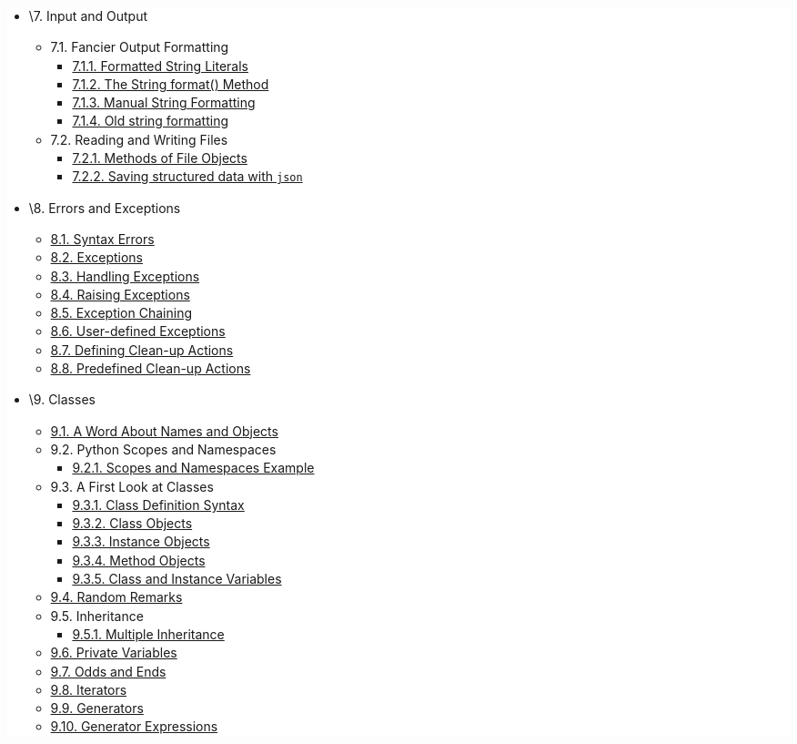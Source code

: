 - \7. Input and Output
  - 7.1. Fancier Output Formatting
    - [7.1.1. Formatted String Literals](https://docs.python.org/3/tutorial/inputoutput.html#formatted-string-literals)
    - [7.1.2. The String format() Method](https://docs.python.org/3/tutorial/inputoutput.html#the-string-format-method)
    - [7.1.3. Manual String Formatting](https://docs.python.org/3/tutorial/inputoutput.html#manual-string-formatting)
    - [7.1.4. Old string formatting](https://docs.python.org/3/tutorial/inputoutput.html#old-string-formatting)
  - 7.2. Reading and Writing Files
    - [7.2.1. Methods of File Objects](https://docs.python.org/3/tutorial/inputoutput.html#methods-of-file-objects)
    - [7.2.2. Saving structured data with `json`](https://docs.python.org/3/tutorial/inputoutput.html#saving-structured-data-with-json)
  
- \8. Errors and Exceptions
  - [8.1. Syntax Errors](https://docs.python.org/3/tutorial/errors.html#syntax-errors)
  - [8.2. Exceptions](https://docs.python.org/3/tutorial/errors.html#exceptions)
  - [8.3. Handling Exceptions](https://docs.python.org/3/tutorial/errors.html#handling-exceptions)
  - [8.4. Raising Exceptions](https://docs.python.org/3/tutorial/errors.html#raising-exceptions)
  - [8.5. Exception Chaining](https://docs.python.org/3/tutorial/errors.html#exception-chaining)
  - [8.6. User-defined Exceptions](https://docs.python.org/3/tutorial/errors.html#user-defined-exceptions)
  - [8.7. Defining Clean-up Actions](https://docs.python.org/3/tutorial/errors.html#defining-clean-up-actions)
  - [8.8. Predefined Clean-up Actions](https://docs.python.org/3/tutorial/errors.html#predefined-clean-up-actions)
  
- \9. Classes
  - [9.1. A Word About Names and Objects](https://docs.python.org/3/tutorial/classes.html#a-word-about-names-and-objects)
  - 9.2. Python Scopes and Namespaces
    - [9.2.1. Scopes and Namespaces Example](https://docs.python.org/3/tutorial/classes.html#scopes-and-namespaces-example)
  - 9.3. A First Look at Classes
    - [9.3.1. Class Definition Syntax](https://docs.python.org/3/tutorial/classes.html#class-definition-syntax)
    - [9.3.2. Class Objects](https://docs.python.org/3/tutorial/classes.html#class-objects)
    - [9.3.3. Instance Objects](https://docs.python.org/3/tutorial/classes.html#instance-objects)
    - [9.3.4. Method Objects](https://docs.python.org/3/tutorial/classes.html#method-objects)
    - [9.3.5. Class and Instance Variables](https://docs.python.org/3/tutorial/classes.html#class-and-instance-variables)
  - [9.4. Random Remarks](https://docs.python.org/3/tutorial/classes.html#random-remarks)
  - 9.5. Inheritance
    - [9.5.1. Multiple Inheritance](https://docs.python.org/3/tutorial/classes.html#multiple-inheritance)
  - [9.6. Private Variables](https://docs.python.org/3/tutorial/classes.html#private-variables)
  - [9.7. Odds and Ends](https://docs.python.org/3/tutorial/classes.html#odds-and-ends)
  - [9.8. Iterators](https://docs.python.org/3/tutorial/classes.html#iterators)
  - [9.9. Generators](https://docs.python.org/3/tutorial/classes.html#generators)
  - [9.10. Generator Expressions](https://docs.python.org/3/tutorial/classes.html#generator-expressions)
  